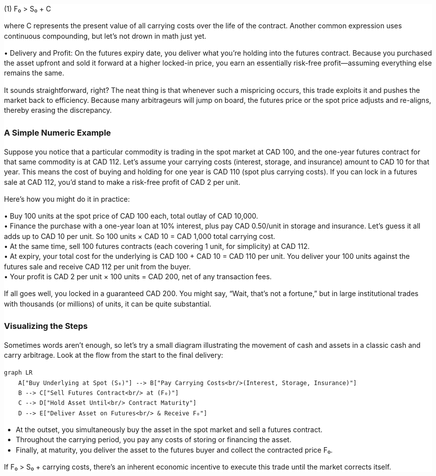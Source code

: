 (1) F₀ > S₀ + C  

where C represents the present value of all carrying costs over the life of the contract. Another common expression uses continuous compounding, but let’s not drown in math just yet.  

• Delivery and Profit: On the futures expiry date, you deliver what you’re holding into the futures contract. Because you purchased the asset upfront and sold it forward at a higher locked-in price, you earn an essentially risk-free profit—assuming everything else remains the same.

It sounds straightforward, right? The neat thing is that whenever such a mispricing occurs, this trade exploits it and pushes the market back to efficiency. Because many arbitrageurs will jump on board, the futures price or the spot price adjusts and re-aligns, thereby erasing the discrepancy.

### A Simple Numeric Example

Suppose you notice that a particular commodity is trading in the spot market at CAD 100, and the one-year futures contract for that same commodity is at CAD 112. Let’s assume your carrying costs (interest, storage, and insurance) amount to CAD 10 for that year. This means the cost of buying and holding for one year is CAD 110 (spot plus carrying costs). If you can lock in a futures sale at CAD 112, you’d stand to make a risk-free profit of CAD 2 per unit.  

Here’s how you might do it in practice:

• Buy 100 units at the spot price of CAD 100 each, total outlay of CAD 10,000.  
• Finance the purchase with a one-year loan at 10% interest, plus pay CAD 0.50/unit in storage and insurance. Let’s guess it all adds up to CAD 10 per unit. So 100 units × CAD 10 = CAD 1,000 total carrying cost.  
• At the same time, sell 100 futures contracts (each covering 1 unit, for simplicity) at CAD 112.  
• At expiry, your total cost for the underlying is CAD 100 + CAD 10 = CAD 110 per unit. You deliver your 100 units against the futures sale and receive CAD 112 per unit from the buyer.  
• Your profit is CAD 2 per unit × 100 units = CAD 200, net of any transaction fees.  

If all goes well, you locked in a guaranteed CAD 200. You might say, “Wait, that’s not a fortune,” but in large institutional trades with thousands (or millions) of units, it can be quite substantial.  

### Visualizing the Steps

Sometimes words aren’t enough, so let’s try a small diagram illustrating the movement of cash and assets in a classic cash and carry arbitrage. Look at the flow from the start to the final delivery:

```mermaid
graph LR
    A["Buy Underlying at Spot (S₀)"] --> B["Pay Carrying Costs<br/>(Interest, Storage, Insurance)"]
    B --> C["Sell Futures Contract<br/> at (F₀)"]
    C --> D["Hold Asset Until<br/> Contract Maturity"]
    D --> E["Deliver Asset on Futures<br/> & Receive F₀"]
```

- At the outset, you simultaneously buy the asset in the spot market and sell a futures contract.  
- Throughout the carrying period, you pay any costs of storing or financing the asset.  
- Finally, at maturity, you deliver the asset to the futures buyer and collect the contracted price F₀.  

If F₀ > S₀ + carrying costs, there’s an inherent economic incentive to execute this trade until the market corrects itself.
